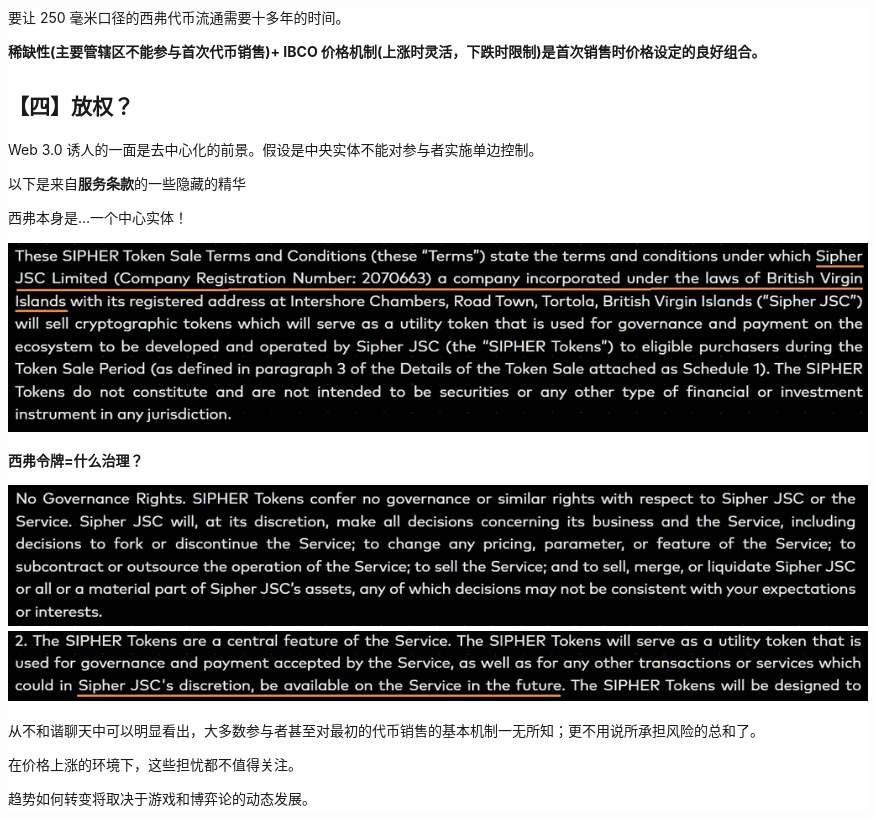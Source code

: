 要让 250 毫米口径的西弗代币流通需要十多年的时间。

**稀缺性(主要管辖区不能参与首次代币销售)+ IBCO 价格机制(上涨时灵活，下跌时限制)是首次销售时价格设定的良好组合。**

## 【四】放权？

Web 3.0 诱人的一面是去中心化的前景。假设是中央实体不能对参与者实施单边控制。

以下是来自**服务条款**的一些隐藏的精华

西弗本身是…一个中心实体！

![](img/72b253fbbd00554b90e70525584094a2.png)

**西弗令牌=什么治理？**

![](img/83feb6f33b61d7c4d314366eb2ee548f.png)![](img/0167b58f49adbc6a40ce2055d65f5042.png)

从不和谐聊天中可以明显看出，大多数参与者甚至对最初的代币销售的基本机制一无所知；更不用说所承担风险的总和了。

在价格上涨的环境下，这些担忧都不值得关注。

趋势如何转变将取决于游戏和博弈论的动态发展。